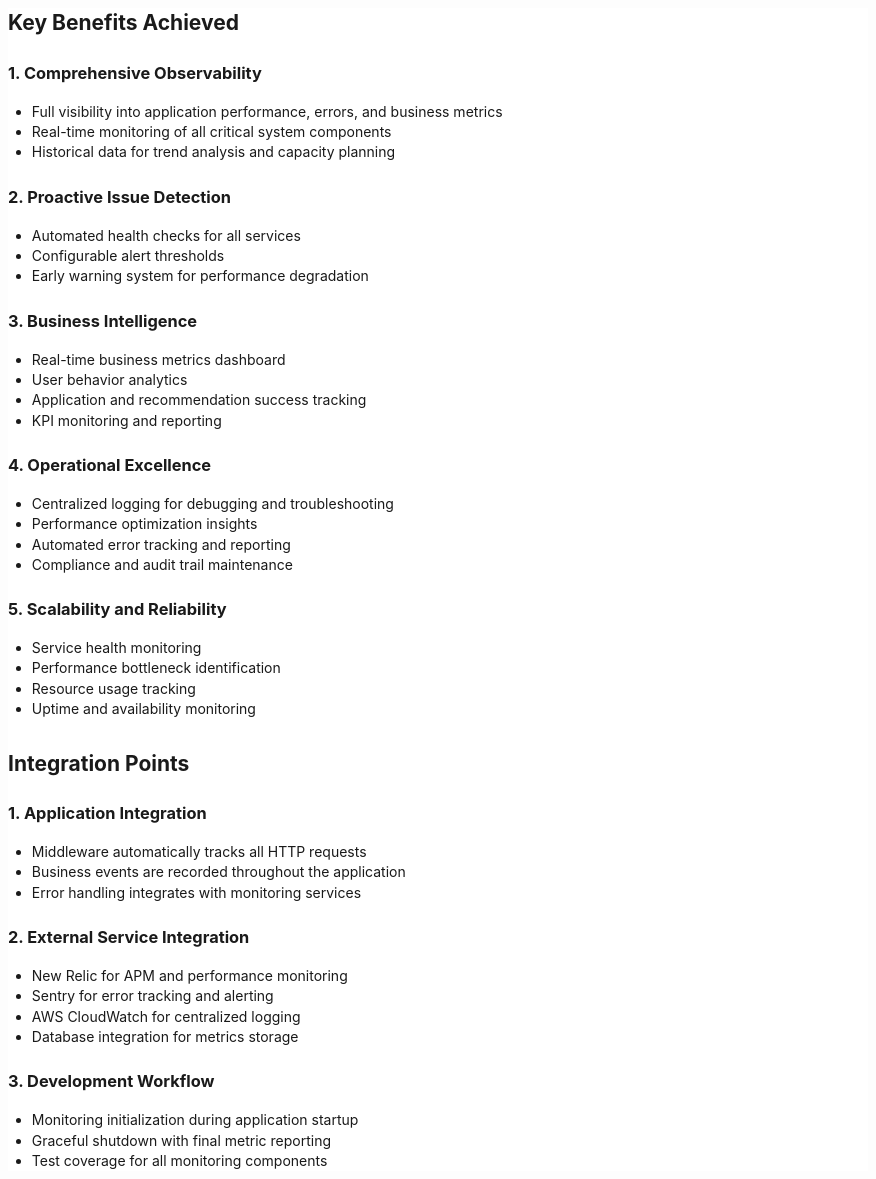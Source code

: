 ## Key Benefits Achieved

### 1. **Comprehensive Observability**
- Full visibility into application performance, errors, and business metrics
- Real-time monitoring of all critical system components
- Historical data for trend analysis and capacity planning

### 2. **Proactive Issue Detection**
- Automated health checks for all services
- Configurable alert thresholds
- Early warning system for performance degradation

### 3. **Business Intelligence**
- Real-time business metrics dashboard
- User behavior analytics
- Application and recommendation success tracking
- KPI monitoring and reporting

### 4. **Operational Excellence**
- Centralized logging for debugging and troubleshooting
- Performance optimization insights
- Automated error tracking and reporting
- Compliance and audit trail maintenance

### 5. **Scalability and Reliability**
- Service health monitoring
- Performance bottleneck identification
- Resource usage tracking
- Uptime and availability monitoring

## Integration Points

### 1. **Application Integration**
- Middleware automatically tracks all HTTP requests
- Business events are recorded throughout the application
- Error handling integrates with monitoring services

### 2. **External Service Integration**
- New Relic for APM and performance monitoring
- Sentry for error tracking and alerting
- AWS CloudWatch for centralized logging
- Database integration for metrics storage

### 3. **Development Workflow**
- Monitoring initialization during application startup
- Graceful shutdown with final metric reporting
- Test coverage for all monitoring components
